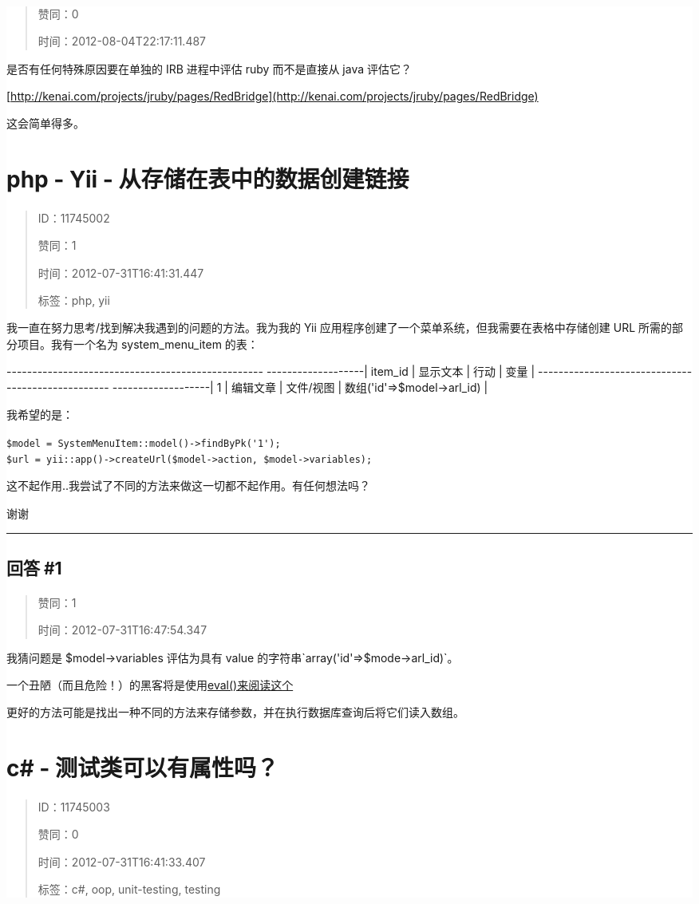 > 赞同：0
> 
> 时间：2012-08-04T22:17:11.487

是否有任何特殊原因要在单独的 IRB 进程中评估 ruby​​ 而不是直接从 java 评估它？

[http://kenai.com/projects/jruby/pages/RedBridge](http://kenai.com/projects/jruby/pages/RedBridge)

这会简单得多。

# php - Yii - 从存储在表中的数据创建链接

> ID：11745002
> 
> 赞同：1
> 
> 时间：2012-07-31T16:41:31.447
> 
> 标签：php, yii

我一直在努力思考/找到解决我遇到的问题的方法。我为我的 Yii 应用程序创建了一个菜单系统，但我需要在表格中存储创建 URL 所需的部分项目。我有一个名为 system_menu_item 的表：

-------------------------------------------------- -------------------| item_id | 显示文本 | 行动 | 变量 | -------------------------------------------------- -------------------| 1 | 编辑文章 | 文件/视图 | 数组('id'=>$model->arl_id) |

我希望的是：

```
$model = SystemMenuItem::model()->findByPk('1');
$url = yii::app()->createUrl($model->action, $model->variables); 
```

这不起作用..我尝试了不同的方法来做这一切都不起作用。有任何想法吗？

谢谢

* * *

## 回答 #1

> 赞同：1
> 
> 时间：2012-07-31T16:47:54.347

我猜问题是 $model->variables 评估为具有 value 的字符串`array('id'=>$mode->arl_id)`。

一个丑陋（而且危险！）的黑客将是使用[eval()来阅读这个](http://php.net/manual/en/function.eval.php)

更好的方法可能是找出一种不同的方法来存储参数，并在执行数据库查询后将它们读入数组。

# c# - 测试类可以有属性吗？

> ID：11745003
> 
> 赞同：0
> 
> 时间：2012-07-31T16:41:33.407
> 
> 标签：c#, oop, unit-testing, testing
